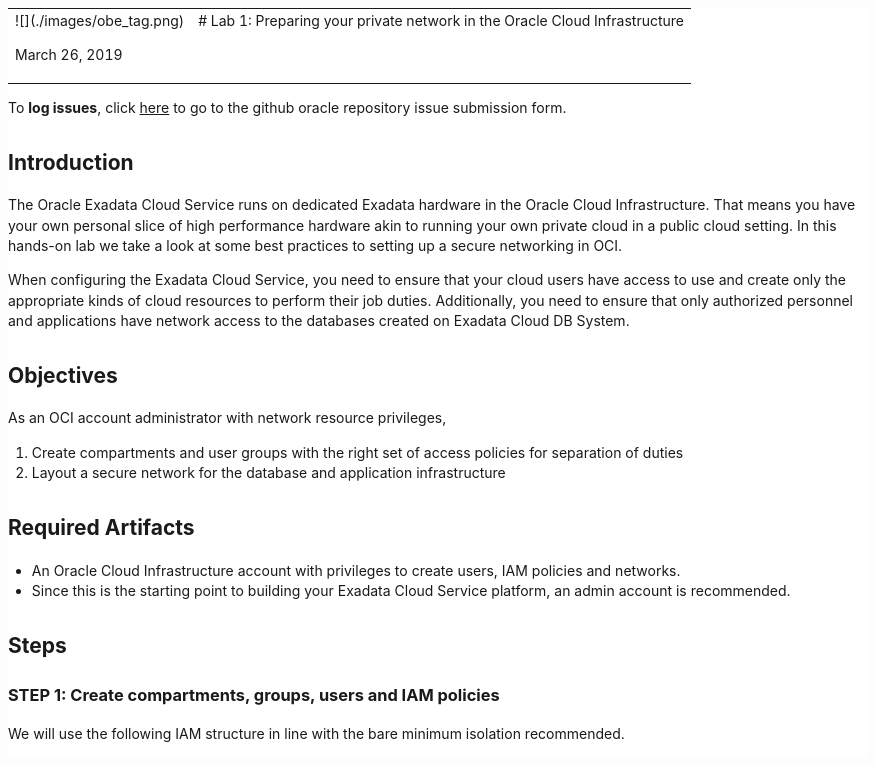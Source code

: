 <table class="tbl-heading"><tr><td class="td-logo">![](./images/obe_tag.png)

March 26, 2019
</td>
<td class="td-banner">
# Lab 1: Preparing your private network in the Oracle Cloud Infrastructure
</td></tr><table>

To **log issues**, click [here](https://github.com/oracle/learning-library/issues/new) to go to the github oracle repository issue submission form.

## Introduction

The Oracle Exadata Cloud Service runs on dedicated Exadata hardware in the Oracle Cloud Infrastructure. That means you have your own personal slice of high performance hardware akin to running your own private cloud in a public cloud setting. In this hands-on lab we take a look at some best practices to setting up a secure networking in OCI.

When configuring the Exadata Cloud Service, you need to ensure that your cloud users have access to use and create only the appropriate kinds of cloud resources to perform their job duties. Additionally, you need to ensure that only authorized personnel and applications have network access to the databases created on Exadata Cloud DB System.

## Objectives

As an OCI account administrator with network resource privileges,

1. Create compartments and user groups with the right set of access policies for separation of duties
3. Layout a secure network for the database and application infrastructure



## Required Artifacts
- An Oracle Cloud Infrastructure account with privileges to create users, IAM policies and networks.
- Since this is the starting point to building your Exadata Cloud Service platform, an admin account is recommended.

## Steps

### STEP 1: Create compartments, groups, users and IAM policies

We will use the following IAM structure in line with the bare minimum isolation recommended. 
